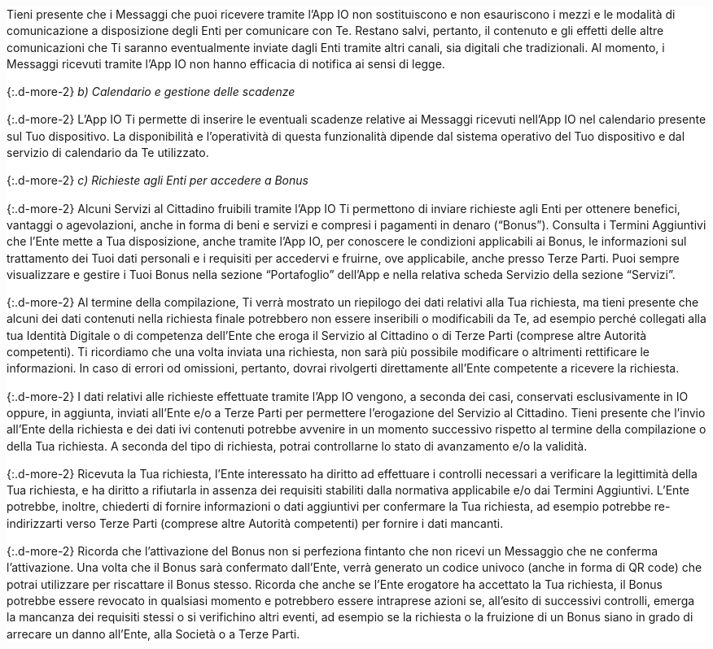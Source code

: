 Tieni presente che i Messaggi che puoi ricevere tramite l’App IO non sostituiscono e non esauriscono i mezzi e le modalità di comunicazione a disposizione degli Enti per comunicare con Te. Restano salvi, pertanto, il contenuto e gli effetti delle altre comunicazioni che Ti saranno eventualmente inviate dagli Enti tramite altri canali, sia digitali che tradizionali. Al momento, i Messaggi ricevuti tramite l’App IO non hanno efficacia di notifica ai sensi di legge.

{:.d-more-2}
_b) Calendario e gestione delle scadenze_

{:.d-more-2}
L’App IO Ti permette di inserire le eventuali scadenze relative ai Messaggi ricevuti nell’App IO nel calendario presente sul Tuo dispositivo. La disponibilità e l’operatività di questa funzionalità dipende dal sistema operativo del Tuo dispositivo e dal servizio di calendario da Te utilizzato. 

{:.d-more-2}
_c) Richieste agli Enti per accedere a Bonus_

{:.d-more-2}
Alcuni Servizi al Cittadino fruibili tramite l’App IO Ti permettono di inviare richieste agli Enti per ottenere benefici, vantaggi o  agevolazioni, anche in forma di beni e servizi e compresi i pagamenti in denaro (“Bonus”). Consulta i Termini Aggiuntivi che l’Ente mette a Tua disposizione, anche tramite l’App IO, per conoscere le condizioni applicabili ai Bonus, le informazioni sul trattamento dei Tuoi dati personali e i requisiti per accedervi e fruirne, ove applicabile, anche presso Terze Parti. Puoi sempre visualizzare e gestire i Tuoi Bonus nella sezione “Portafoglio” dell’App e nella relativa scheda Servizio della sezione “Servizi”.

{:.d-more-2}
Al termine della compilazione, Ti verrà mostrato un riepilogo dei dati relativi alla Tua richiesta, ma tieni presente che alcuni dei dati contenuti nella richiesta finale potrebbero non essere inseribili o modificabili da Te, ad esempio perché collegati alla tua Identità Digitale o di competenza dell’Ente che eroga il Servizio al Cittadino o di Terze Parti (comprese altre Autorità competenti). Ti ricordiamo che una volta inviata una richiesta, non sarà più possibile modificare o altrimenti rettificare le informazioni. In caso di errori od omissioni, pertanto, dovrai rivolgerti direttamente all’Ente competente a ricevere la richiesta.

{:.d-more-2}
I dati relativi alle richieste effettuate tramite l’App IO vengono, a seconda dei casi, conservati esclusivamente in IO oppure, in aggiunta, inviati all’Ente e/o a Terze Parti per permettere l’erogazione del Servizio al Cittadino. Tieni presente che l’invio all’Ente della richiesta e dei dati ivi contenuti potrebbe avvenire in un momento successivo rispetto al termine della compilazione o della Tua richiesta. A seconda del tipo di richiesta, potrai controllarne lo stato di avanzamento e/o la validità. 

{:.d-more-2}
Ricevuta la Tua richiesta, l’Ente interessato ha diritto ad effettuare i controlli necessari a verificare la legittimità della Tua richiesta, e ha diritto a rifiutarla in assenza dei requisiti stabiliti dalla normativa applicabile e/o dai Termini Aggiuntivi. L’Ente potrebbe, inoltre, chiederti di fornire informazioni o dati aggiuntivi per confermare la Tua richiesta, ad esempio potrebbe re-indirizzarti verso Terze Parti (comprese altre Autorità competenti) per fornire i dati mancanti.

{:.d-more-2}
Ricorda che l’attivazione del Bonus non si perfeziona fintanto che non ricevi un Messaggio che ne conferma l’attivazione. Una volta che il Bonus sarà confermato dall’Ente, verrà generato un codice univoco (anche in forma di QR code) che potrai utilizzare per riscattare il Bonus stesso. Ricorda che anche se l’Ente erogatore ha accettato la Tua richiesta, il Bonus potrebbe essere revocato in qualsiasi momento e potrebbero essere intraprese azioni se, all’esito di successivi controlli, emerga la mancanza dei requisiti stessi o si verifichino altri eventi, ad esempio se la richiesta o la fruizione di un Bonus siano in grado di arrecare un danno all’Ente, alla Società o a Terze Parti. 
